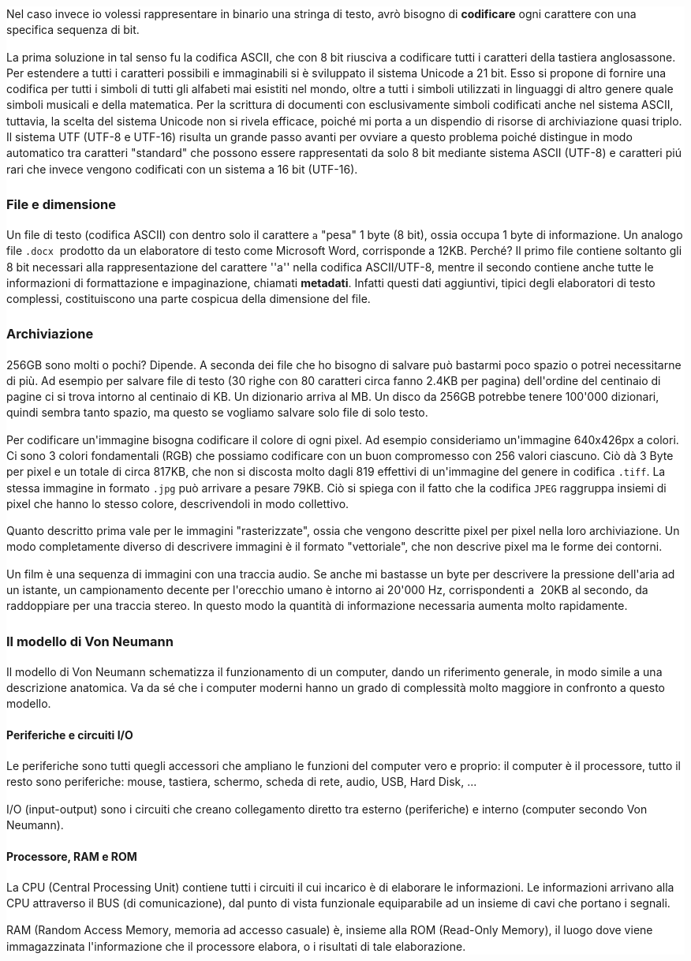 <p>Nel caso invece io volessi rappresentare in binario una stringa di testo, avrò bisogno di <strong>codificare</strong>&nbsp;ogni carattere con una specifica sequenza di bit.</p>
<p>La prima soluzione in tal senso fu la codifica ASCII, che con 8 bit riusciva a codificare tutti i caratteri della tastiera anglosassone. Per estendere a tutti i caratteri possibili e immaginabili si è sviluppato il sistema Unicode a 21 bit. Esso si propone
    di fornire una codifica per tutti i simboli di tutti gli alfabeti mai esistiti nel mondo, oltre a tutti i simboli utilizzati in linguaggi di altro genere quale simboli musicali e della matematica. Per la scrittura di documenti con esclusivamente simboli
    codificati anche nel sistema ASCII, tuttavia, la scelta del sistema Unicode non si rivela efficace, poiché mi porta a un dispendio di risorse di archiviazione quasi triplo. Il sistema UTF (UTF-8 e UTF-16) risulta un grande passo avanti per ovviare
    a questo problema poiché distingue in modo automatico tra caratteri "standard" che possono essere rappresentati da solo 8 bit mediante sistema ASCII (UTF-8) e caratteri piú rari che invece vengono codificati con un sistema a 16 bit (UTF-16).</p>
<h3>File e dimensione</h3>
<p>Un file di testo (codifica ASCII) con dentro solo il carattere <code>a</code> "pesa" 1 byte (8 bit), ossia occupa 1 byte di informazione. Un analogo file <code>.docx</code>&nbsp; prodotto da un elaboratore di testo come Microsoft Word, corrisponde a 12KB.
    Perché? Il primo file contiene soltanto gli 8 bit necessari alla rappresentazione del carattere ''a'' nella codifica ASCII/UTF-8, mentre il secondo contiene anche tutte le informazioni di formattazione e impaginazione, chiamati <strong>metadati</strong>.
    Infatti questi dati aggiuntivi, tipici degli elaboratori di testo complessi, costituiscono una parte cospicua della dimensione del file.</p>
<h3>Archiviazione</h3>
<p>256GB sono molti o pochi? Dipende. A seconda dei file che ho bisogno di salvare può bastarmi poco spazio o potrei necessitarne di più. Ad esempio per salvare file di testo (30 righe con 80 caratteri circa fanno 2.4KB per pagina) dell'ordine del centinaio
    di pagine ci si trova intorno al centinaio di KB. Un dizionario arriva al MB. Un disco da 256GB potrebbe tenere 100'000 dizionari, quindi sembra tanto spazio, ma questo se vogliamo salvare solo file di solo testo.</p>
<p>Per codificare un'immagine bisogna codificare il colore di ogni pixel. Ad esempio consideriamo un'immagine 640x426px a colori. Ci sono 3 colori fondamentali (RGB) che possiamo codificare con un buon compromesso con 256 valori ciascuno. Ciò dà 3 Byte per
    pixel e un totale di circa 817KB, che non si discosta molto dagli 819 effettivi di un'immagine del genere in codifica <code>.tiff</code>. La stessa immagine in formato <code>.jpg</code> può arrivare a pesare 79KB. Ciò si spiega con il fatto che la
    codifica <code>JPEG</code> raggruppa insiemi di pixel che hanno lo stesso colore, descrivendoli in modo collettivo.</p>
<p>Quanto descritto prima vale per le immagini "rasterizzate", ossia che vengono descritte pixel per pixel nella loro archiviazione. Un modo completamente diverso di descrivere immagini è il formato "vettoriale", che non descrive pixel ma le forme dei contorni.</p>
<p>Un film è una sequenza di immagini con una traccia audio. Se anche mi bastasse un byte per descrivere la pressione dell'aria ad un istante, un campionamento decente per l'orecchio umano è intorno ai 20'000 Hz, corrispondenti a&nbsp; 20KB al secondo, da
    raddoppiare per una traccia stereo. In questo modo la quantità di informazione necessaria aumenta molto rapidamente.</p>
<h3>Il modello di Von Neumann</h3>
<p>Il modello di Von Neumann schematizza il funzionamento di un computer, dando un riferimento generale, in modo simile a una descrizione anatomica. Va da sé che i computer moderni hanno un grado di complessità molto maggiore in confronto a questo modello.</p>
<h4>Periferiche e circuiti I/O</h4>
<p>Le periferiche sono tutti quegli accessori che ampliano le funzioni del computer vero e proprio: il computer è il processore, tutto il resto sono periferiche: mouse, tastiera, schermo, scheda di rete, audio, USB, Hard Disk, ...</p>
<p>I/O (input-output) sono i circuiti che creano collegamento diretto tra esterno (periferiche) e interno (computer secondo Von Neumann).</p>
<h4>Processore, RAM e ROM&nbsp;</h4>
<p>La CPU (Central Processing Unit) contiene tutti i circuiti il cui incarico è di elaborare le informazioni. Le informazioni arrivano alla CPU attraverso il BUS (di comunicazione), dal punto di vista funzionale equiparabile ad un insieme di cavi che portano
    i segnali.&nbsp;</p>
<p>RAM (Random Access Memory, memoria ad accesso casuale) è, insieme alla ROM (Read-Only Memory), il luogo dove viene immagazzinata l'informazione che il processore elabora, o i risultati di tale elaborazione.</p>